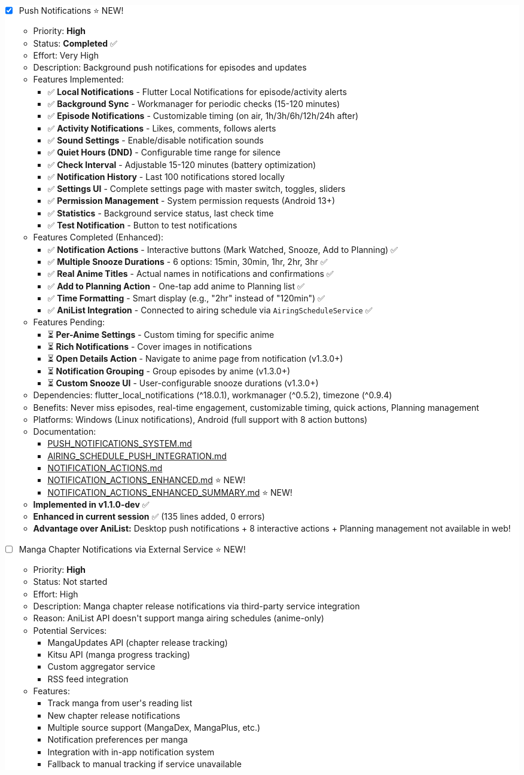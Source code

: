 - [x] Push Notifications ⭐ NEW!
  - Priority: **High**
  - Status: **Completed** ✅
  - Effort: Very High
  - Description: Background push notifications for episodes and updates
  - Features Implemented:
    - ✅ **Local Notifications** - Flutter Local Notifications for episode/activity alerts
    - ✅ **Background Sync** - Workmanager for periodic checks (15-120 minutes)
    - ✅ **Episode Notifications** - Customizable timing (on air, 1h/3h/6h/12h/24h after)
    - ✅ **Activity Notifications** - Likes, comments, follows alerts
    - ✅ **Sound Settings** - Enable/disable notification sounds
    - ✅ **Quiet Hours (DND)** - Configurable time range for silence
    - ✅ **Check Interval** - Adjustable 15-120 minutes (battery optimization)
    - ✅ **Notification History** - Last 100 notifications stored locally
    - ✅ **Settings UI** - Complete settings page with master switch, toggles, sliders
    - ✅ **Permission Management** - System permission requests (Android 13+)
    - ✅ **Statistics** - Background service status, last check time
    - ✅ **Test Notification** - Button to test notifications
  - Features Completed (Enhanced):
    - ✅ **Notification Actions** - Interactive buttons (Mark Watched, Snooze, Add to Planning) ✅
    - ✅ **Multiple Snooze Durations** - 6 options: 15min, 30min, 1hr, 2hr, 3hr ✅
    - ✅ **Real Anime Titles** - Actual names in notifications and confirmations ✅
    - ✅ **Add to Planning Action** - One-tap add anime to Planning list ✅
    - ✅ **Time Formatting** - Smart display (e.g., "2hr" instead of "120min") ✅
    - ✅ **AniList Integration** - Connected to airing schedule via `AiringScheduleService` ✅
  - Features Pending:
    - ⏳ **Per-Anime Settings** - Custom timing for specific anime
    - ⏳ **Rich Notifications** - Cover images in notifications
    - ⏳ **Open Details Action** - Navigate to anime page from notification (v1.3.0+)
    - ⏳ **Notification Grouping** - Group episodes by anime (v1.3.0+)
    - ⏳ **Custom Snooze UI** - User-configurable snooze durations (v1.3.0+)
  - Dependencies: flutter_local_notifications (^18.0.1), workmanager (^0.5.2), timezone (^0.9.4)
  - Benefits: Never miss episodes, real-time engagement, customizable timing, quick actions, Planning management
  - Platforms: Windows (Linux notifications), Android (full support with 8 action buttons)
  - Documentation: 
    - [PUSH_NOTIFICATIONS_SYSTEM.md](./PUSH_NOTIFICATIONS_SYSTEM.md)
    - [AIRING_SCHEDULE_PUSH_INTEGRATION.md](../AIRING_SCHEDULE_PUSH_INTEGRATION.md)
    - [NOTIFICATION_ACTIONS.md](../NOTIFICATION_ACTIONS.md)
    - [NOTIFICATION_ACTIONS_ENHANCED.md](../NOTIFICATION_ACTIONS_ENHANCED.md) ⭐ NEW!
    - [NOTIFICATION_ACTIONS_ENHANCED_SUMMARY.md](../NOTIFICATION_ACTIONS_ENHANCED_SUMMARY.md) ⭐ NEW!
  - **Implemented in v1.1.0-dev** ✅
  - **Enhanced in current session** ✅ (135 lines added, 0 errors)
  - **Advantage over AniList:** Desktop push notifications + 8 interactive actions + Planning management not available in web!

- [ ] Manga Chapter Notifications via External Service ⭐ NEW!
  - Priority: **High**
  - Status: Not started
  - Effort: High
  - Description: Manga chapter release notifications via third-party service integration
  - Reason: AniList API doesn't support manga airing schedules (anime-only)
  - Potential Services:
    - MangaUpdates API (chapter release tracking)
    - Kitsu API (manga progress tracking)
    - Custom aggregator service
    - RSS feed integration
  - Features:
    - Track manga from user's reading list
    - New chapter release notifications
    - Multiple source support (MangaDex, MangaPlus, etc.)
    - Notification preferences per manga
    - Integration with in-app notification system
    - Fallback to manual tracking if service unavailable